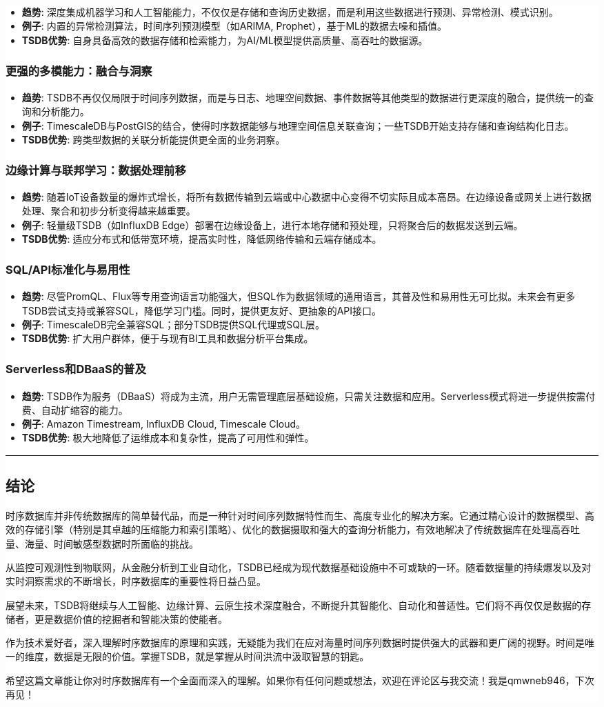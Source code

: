 *   **趋势**: 深度集成机器学习和人工智能能力，不仅仅是存储和查询历史数据，而是利用这些数据进行预测、异常检测、模式识别。
*   **例子**: 内置的异常检测算法，时间序列预测模型（如ARIMA, Prophet），基于ML的数据去噪和插值。
*   **TSDB优势**: 自身具备高效的数据存储和检索能力，为AI/ML模型提供高质量、高吞吐的数据源。

### 更强的多模能力：融合与洞察

*   **趋势**: TSDB不再仅仅局限于时间序列数据，而是与日志、地理空间数据、事件数据等其他类型的数据进行更深度的融合，提供统一的查询和分析能力。
*   **例子**: TimescaleDB与PostGIS的结合，使得时序数据能够与地理空间信息关联查询；一些TSDB开始支持存储和查询结构化日志。
*   **TSDB优势**: 跨类型数据的关联分析能提供更全面的业务洞察。

### 边缘计算与联邦学习：数据处理前移

*   **趋势**: 随着IoT设备数量的爆炸式增长，将所有数据传输到云端或中心数据中心变得不切实际且成本高昂。在边缘设备或网关上进行数据处理、聚合和初步分析变得越来越重要。
*   **例子**: 轻量级TSDB（如InfluxDB Edge）部署在边缘设备上，进行本地存储和预处理，只将聚合后的数据发送到云端。
*   **TSDB优势**: 适应分布式和低带宽环境，提高实时性，降低网络传输和云端存储成本。

### SQL/API标准化与易用性

*   **趋势**: 尽管PromQL、Flux等专用查询语言功能强大，但SQL作为数据领域的通用语言，其普及性和易用性无可比拟。未来会有更多TSDB尝试支持或兼容SQL，降低学习门槛。同时，提供更友好、更抽象的API接口。
*   **例子**: TimescaleDB完全兼容SQL；部分TSDB提供SQL代理或SQL层。
*   **TSDB优势**: 扩大用户群体，便于与现有BI工具和数据分析平台集成。

### Serverless和DBaaS的普及

*   **趋势**: TSDB作为服务（DBaaS）将成为主流，用户无需管理底层基础设施，只需关注数据和应用。Serverless模式将进一步提供按需付费、自动扩缩容的能力。
*   **例子**: Amazon Timestream, InfluxDB Cloud, Timescale Cloud。
*   **TSDB优势**: 极大地降低了运维成本和复杂性，提高了可用性和弹性。

---

## 结论

时序数据库并非传统数据库的简单替代品，而是一种针对时间序列数据特性而生、高度专业化的解决方案。它通过精心设计的数据模型、高效的存储引擎（特别是其卓越的压缩能力和索引策略）、优化的数据摄取和强大的查询分析能力，有效地解决了传统数据库在处理高吞吐量、海量、时间敏感型数据时所面临的挑战。

从监控可观测性到物联网，从金融分析到工业自动化，TSDB已经成为现代数据基础设施中不可或缺的一环。随着数据量的持续爆发以及对实时洞察需求的不断增长，时序数据库的重要性将日益凸显。

展望未来，TSDB将继续与人工智能、边缘计算、云原生技术深度融合，不断提升其智能化、自动化和普适性。它们将不再仅仅是数据的存储者，更是数据价值的挖掘者和智能决策的使能者。

作为技术爱好者，深入理解时序数据库的原理和实践，无疑能为我们在应对海量时间序列数据时提供强大的武器和更广阔的视野。时间是唯一的维度，数据是无限的价值。掌握TSDB，就是掌握从时间洪流中汲取智慧的钥匙。

希望这篇文章能让你对时序数据库有一个全面而深入的理解。如果你有任何问题或想法，欢迎在评论区与我交流！我是qmwneb946，下次再见！